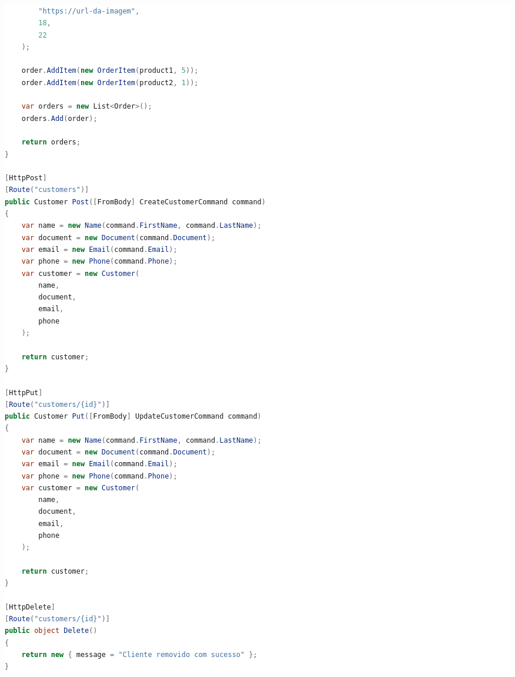 ```csharp
        "https://url-da-imagem",
        18,
        22
    );

    order.AddItem(new OrderItem(product1, 5));
    order.AddItem(new OrderItem(product2, 1));

    var orders = new List<Order>();
    orders.Add(order);

    return orders;
}

[HttpPost]
[Route("customers")]
public Customer Post([FromBody] CreateCustomerCommand command)
{
    var name = new Name(command.FirstName, command.LastName);
    var document = new Document(command.Document);
    var email = new Email(command.Email);
    var phone = new Phone(command.Phone);
    var customer = new Customer(
        name,
        document,
        email,
        phone
    );

    return customer;
}

[HttpPut]
[Route("customers/{id}")]
public Customer Put([FromBody] UpdateCustomerCommand command)
{
    var name = new Name(command.FirstName, command.LastName);
    var document = new Document(command.Document);
    var email = new Email(command.Email);
    var phone = new Phone(command.Phone);
    var customer = new Customer(
        name,
        document,
        email,
        phone
    );

    return customer;
}

[HttpDelete]
[Route("customers/{id}")]
public object Delete()
{
    return new { message = "Cliente removido com sucesso" };
}
```

